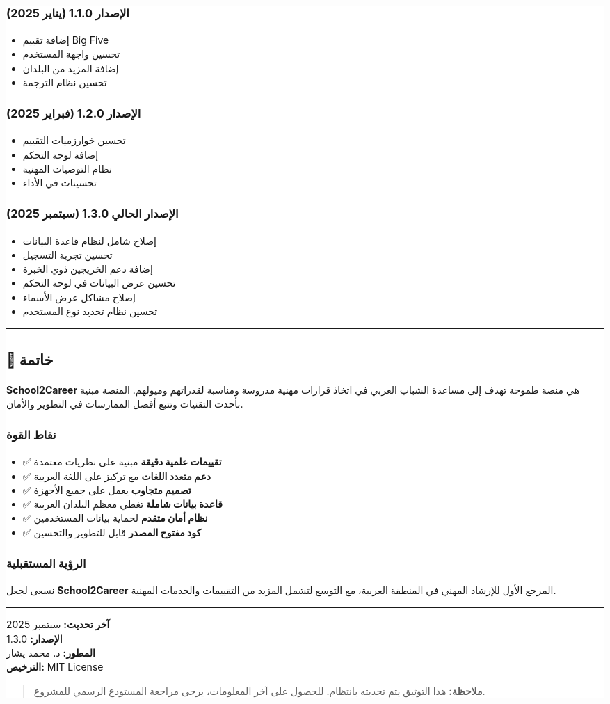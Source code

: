 ### الإصدار 1.1.0 (يناير 2025)
- إضافة تقييم Big Five
- تحسين واجهة المستخدم
- إضافة المزيد من البلدان
- تحسين نظام الترجمة

### الإصدار 1.2.0 (فبراير 2025)
- تحسين خوارزميات التقييم
- إضافة لوحة التحكم
- نظام التوصيات المهنية
- تحسينات في الأداء

### الإصدار الحالي 1.3.0 (سبتمبر 2025)
- إصلاح شامل لنظام قاعدة البيانات
- تحسين تجربة التسجيل
- إضافة دعم الخريجين ذوي الخبرة
- تحسين عرض البيانات في لوحة التحكم
- إصلاح مشاكل عرض الأسماء
- تحسين نظام تحديد نوع المستخدم

---

## 🎯 خاتمة

**School2Career** هي منصة طموحة تهدف إلى مساعدة الشباب العربي في اتخاذ قرارات مهنية مدروسة ومناسبة لقدراتهم وميولهم. المنصة مبنية بأحدث التقنيات وتتبع أفضل الممارسات في التطوير والأمان.

### نقاط القوة
- ✅ **تقييمات علمية دقيقة** مبنية على نظريات معتمدة
- ✅ **دعم متعدد اللغات** مع تركيز على اللغة العربية
- ✅ **تصميم متجاوب** يعمل على جميع الأجهزة
- ✅ **قاعدة بيانات شاملة** تغطي معظم البلدان العربية
- ✅ **نظام أمان متقدم** لحماية بيانات المستخدمين
- ✅ **كود مفتوح المصدر** قابل للتطوير والتحسين

### الرؤية المستقبلية
نسعى لجعل **School2Career** المرجع الأول للإرشاد المهني في المنطقة العربية، مع التوسع لتشمل المزيد من التقييمات والخدمات المهنية.

---

**آخر تحديث:** سبتمبر 2025  
**الإصدار:** 1.3.0  
**المطور:** د. محمد يشار  
**الترخيص:** MIT License

> **ملاحظة:** هذا التوثيق يتم تحديثه بانتظام. للحصول على آخر المعلومات، يرجى مراجعة المستودع الرسمي للمشروع.